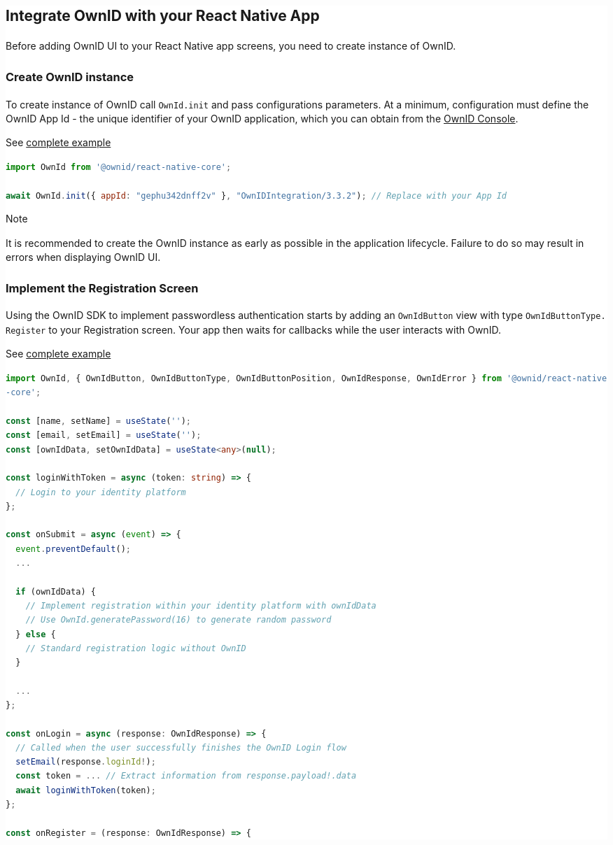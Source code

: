 ## Integrate OwnID with your React Native App

Before adding OwnID UI to your React Native app screens, you need to create instance of OwnID.

### Create OwnID instance

To create instance of OwnID call `OwnId.init` and pass configurations parameters. At a minimum, configuration must define the OwnID App Id - the unique identifier of your OwnID application, which you can obtain from the [OwnID Console](https://console.ownid.com). 

See [complete example](../demo-integration/index.js)

```js
import OwnId from '@ownid/react-native-core';

await OwnId.init({ appId: "gephu342dnff2v" }, "OwnIDIntegration/3.3.2"); // Replace with your App Id
```

> [!NOTE]
>
> It is recommended to create the OwnID instance as early as possible in the application lifecycle. Failure to do so may result in errors when displaying OwnID UI.

### Implement the Registration Screen

Using the OwnID SDK to implement passwordless authentication starts by adding an `OwnIdButton` view with type `OwnIdButtonType.Register` to your Registration screen. Your app then waits for callbacks while the user interacts with OwnID.

See [complete example](../demo-integration/src/screens/registration.tsx)

```ts
import OwnId, { OwnIdButton, OwnIdButtonType, OwnIdButtonPosition, OwnIdResponse, OwnIdError } from '@ownid/react-native-core';

const [name, setName] = useState('');
const [email, setEmail] = useState('');
const [ownIdData, setOwnIdData] = useState<any>(null);

const loginWithToken = async (token: string) => {
  // Login to your identity platform 
};

const onSubmit = async (event) => {
  event.preventDefault();
  ...

  if (ownIdData) {
    // Implement registration within your identity platform with ownIdData
    // Use OwnId.generatePassword(16) to generate random password
  } else {
    // Standard registration logic without OwnID
  }
  
  ...
};

const onLogin = async (response: OwnIdResponse) => {
  // Called when the user successfully finishes the OwnID Login flow
  setEmail(response.loginId!);
  const token = ... // Extract information from response.payload!.data
  await loginWithToken(token);
};

const onRegister = (response: OwnIdResponse) => {
```